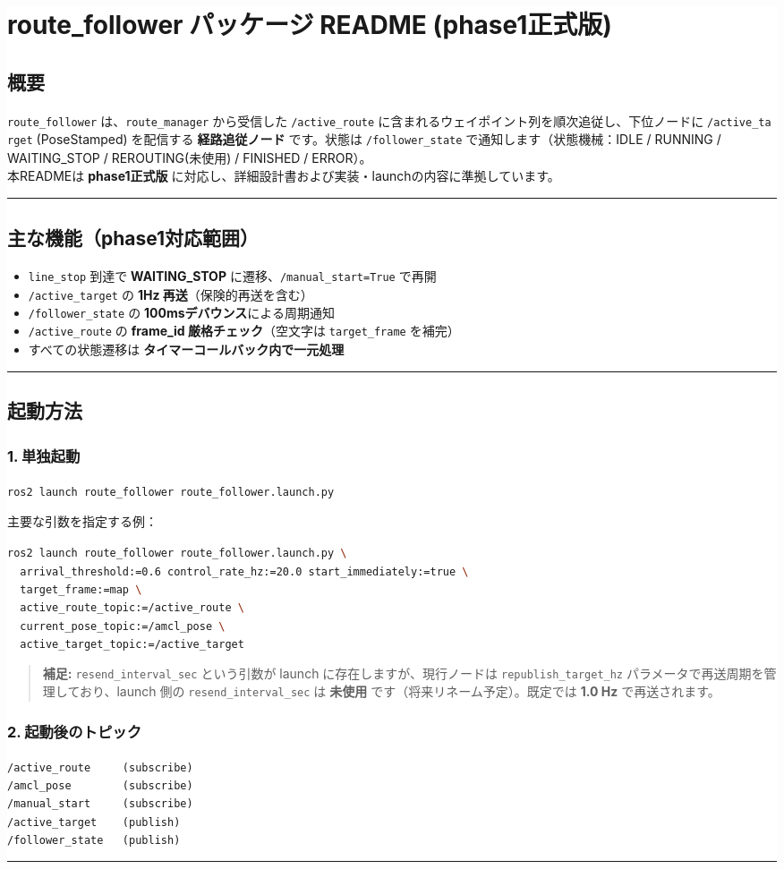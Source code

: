 # route_follower パッケージ README (phase1正式版)

## 概要
`route_follower` は、`route_manager` から受信した `/active_route` に含まれるウェイポイント列を順次追従し、下位ノードに `/active_target` (PoseStamped) を配信する **経路追従ノード** です。状態は `/follower_state` で通知します（状態機械：IDLE / RUNNING / WAITING_STOP / REROUTING(未使用) / FINISHED / ERROR）。  
本READMEは **phase1正式版** に対応し、詳細設計書および実装・launchの内容に準拠しています。

---

## 主な機能（phase1対応範囲）
- `line_stop` 到達で **WAITING_STOP** に遷移、`/manual_start=True` で再開  
- `/active_target` の **1Hz 再送**（保険的再送を含む）  
- `/follower_state` の **100msデバウンス**による周期通知  
- `/active_route` の **frame_id 厳格チェック**（空文字は `target_frame` を補完）  
- すべての状態遷移は **タイマーコールバック内で一元処理**

---

## 起動方法

### 1. 単独起動
```bash
ros2 launch route_follower route_follower.launch.py
```

主要な引数を指定する例：
```bash
ros2 launch route_follower route_follower.launch.py \
  arrival_threshold:=0.6 control_rate_hz:=20.0 start_immediately:=true \
  target_frame:=map \
  active_route_topic:=/active_route \
  current_pose_topic:=/amcl_pose \
  active_target_topic:=/active_target
```

> **補足:** `resend_interval_sec` という引数が launch に存在しますが、現行ノードは `republish_target_hz` パラメータで再送周期を管理しており、launch 側の `resend_interval_sec` は **未使用** です（将来リネーム予定）。既定では **1.0 Hz** で再送されます。

### 2. 起動後のトピック
```
/active_route     (subscribe)
/amcl_pose        (subscribe)
/manual_start     (subscribe)
/active_target    (publish)
/follower_state   (publish)
```

---
